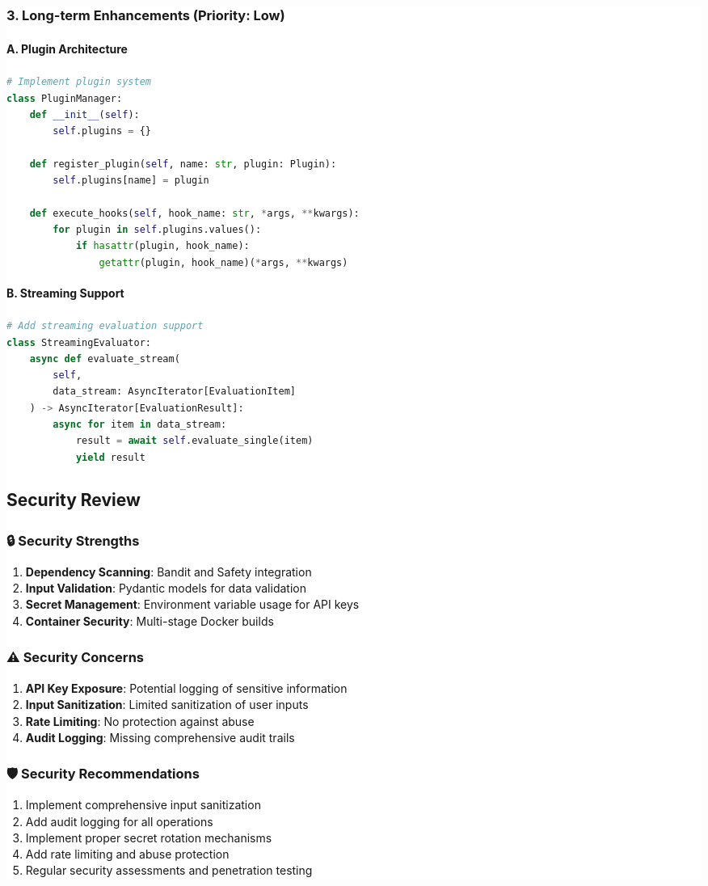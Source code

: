 ### 3. Long-term Enhancements (Priority: Low)

#### A. Plugin Architecture
```python
# Implement plugin system
class PluginManager:
    def __init__(self):
        self.plugins = {}
    
    def register_plugin(self, name: str, plugin: Plugin):
        self.plugins[name] = plugin
    
    def execute_hooks(self, hook_name: str, *args, **kwargs):
        for plugin in self.plugins.values():
            if hasattr(plugin, hook_name):
                getattr(plugin, hook_name)(*args, **kwargs)
```

#### B. Streaming Support
```python
# Add streaming evaluation support
class StreamingEvaluator:
    async def evaluate_stream(
        self, 
        data_stream: AsyncIterator[EvaluationItem]
    ) -> AsyncIterator[EvaluationResult]:
        async for item in data_stream:
            result = await self.evaluate_single(item)
            yield result
```

## Security Review

### 🔒 Security Strengths
1. **Dependency Scanning**: Bandit and Safety integration
2. **Input Validation**: Pydantic models for data validation
3. **Secret Management**: Environment variable usage for API keys
4. **Container Security**: Multi-stage Docker builds

### ⚠️ Security Concerns
1. **API Key Exposure**: Potential logging of sensitive information
2. **Input Sanitization**: Limited sanitization of user inputs
3. **Rate Limiting**: No protection against abuse
4. **Audit Logging**: Missing comprehensive audit trails

### 🛡️ Security Recommendations
1. Implement comprehensive input sanitization
2. Add audit logging for all operations
3. Implement proper secret rotation mechanisms
4. Add rate limiting and abuse protection
5. Regular security assessments and penetration testing
